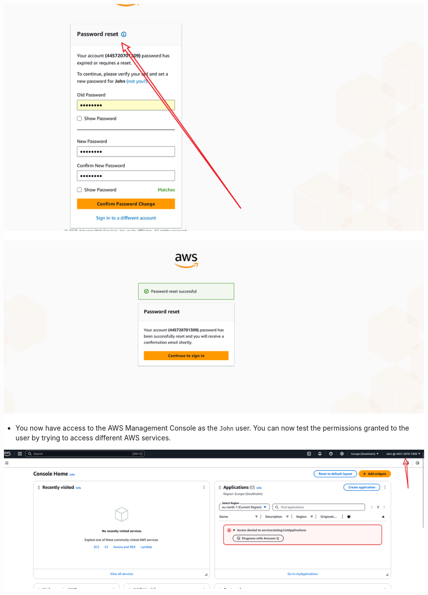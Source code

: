 ![image](./img/50.png)

![image](./img/51.png)

- You now have access to the AWS Management Console as the `John` user. You can now test the permissions granted to the user by trying to access different AWS services.

![image](./img/52.png)
